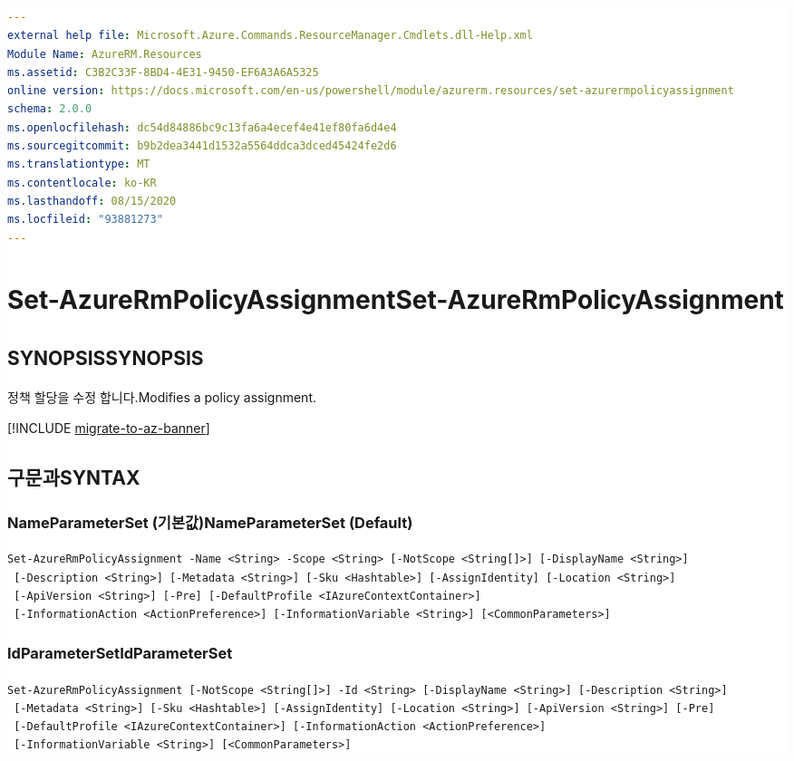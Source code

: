 ```yaml
---
external help file: Microsoft.Azure.Commands.ResourceManager.Cmdlets.dll-Help.xml
Module Name: AzureRM.Resources
ms.assetid: C3B2C33F-8BD4-4E31-9450-EF6A3A6A5325
online version: https://docs.microsoft.com/en-us/powershell/module/azurerm.resources/set-azurermpolicyassignment
schema: 2.0.0
ms.openlocfilehash: dc54d84886bc9c13fa6a4ecef4e41ef80fa6d4e4
ms.sourcegitcommit: b9b2dea3441d1532a5564ddca3dced45424fe2d6
ms.translationtype: MT
ms.contentlocale: ko-KR
ms.lasthandoff: 08/15/2020
ms.locfileid: "93881273"
---
```

# <span data-ttu-id="b369b-101">Set-AzureRmPolicyAssignment</span><span class="sxs-lookup"><span data-stu-id="b369b-101">Set-AzureRmPolicyAssignment</span></span>

## <span data-ttu-id="b369b-102">SYNOPSIS</span><span class="sxs-lookup"><span data-stu-id="b369b-102">SYNOPSIS</span></span>
<span data-ttu-id="b369b-103">정책 할당을 수정 합니다.</span><span class="sxs-lookup"><span data-stu-id="b369b-103">Modifies a policy assignment.</span></span>

[!INCLUDE [migrate-to-az-banner](../../includes/migrate-to-az-banner.md)]

## <span data-ttu-id="b369b-104">구문과</span><span class="sxs-lookup"><span data-stu-id="b369b-104">SYNTAX</span></span>

### <span data-ttu-id="b369b-105">NameParameterSet (기본값)</span><span class="sxs-lookup"><span data-stu-id="b369b-105">NameParameterSet (Default)</span></span>
```
Set-AzureRmPolicyAssignment -Name <String> -Scope <String> [-NotScope <String[]>] [-DisplayName <String>]
 [-Description <String>] [-Metadata <String>] [-Sku <Hashtable>] [-AssignIdentity] [-Location <String>]
 [-ApiVersion <String>] [-Pre] [-DefaultProfile <IAzureContextContainer>]
 [-InformationAction <ActionPreference>] [-InformationVariable <String>] [<CommonParameters>]
```

### <span data-ttu-id="b369b-106">IdParameterSet</span><span class="sxs-lookup"><span data-stu-id="b369b-106">IdParameterSet</span></span>
```
Set-AzureRmPolicyAssignment [-NotScope <String[]>] -Id <String> [-DisplayName <String>] [-Description <String>]
 [-Metadata <String>] [-Sku <Hashtable>] [-AssignIdentity] [-Location <String>] [-ApiVersion <String>] [-Pre]
 [-DefaultProfile <IAzureContextContainer>] [-InformationAction <ActionPreference>]
 [-InformationVariable <String>] [<CommonParameters>]
```
